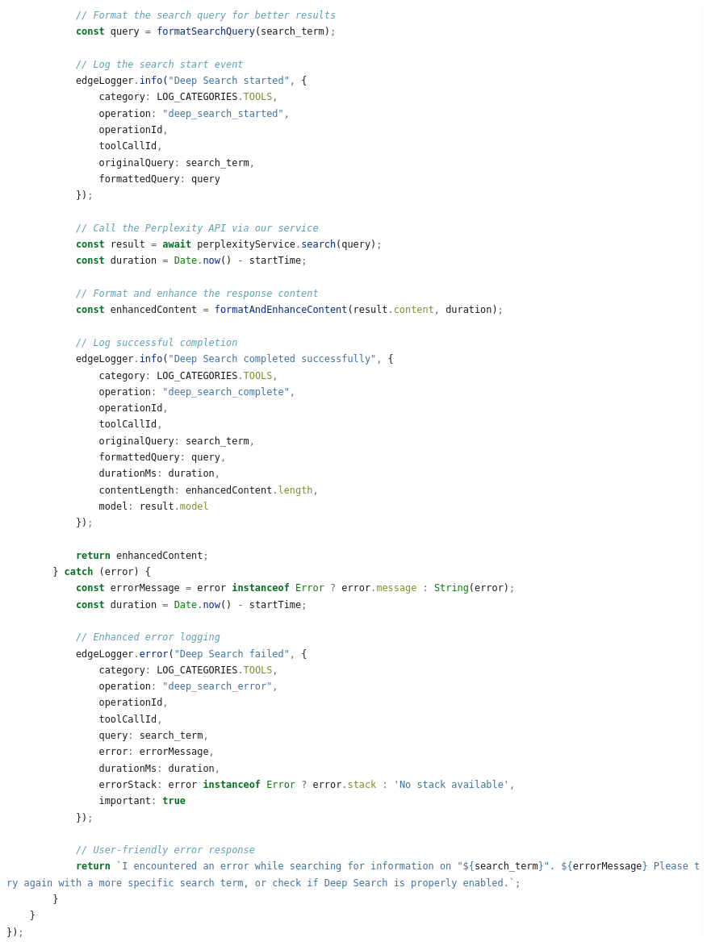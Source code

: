 ```typescript
            // Format the search query for better results
            const query = formatSearchQuery(search_term);

            // Log the search start event
            edgeLogger.info("Deep Search started", {
                category: LOG_CATEGORIES.TOOLS,
                operation: "deep_search_started",
                operationId,
                toolCallId,
                originalQuery: search_term,
                formattedQuery: query
            });

            // Call the Perplexity API via our service
            const result = await perplexityService.search(query);
            const duration = Date.now() - startTime;

            // Format and enhance the response content
            const enhancedContent = formatAndEnhanceContent(result.content, duration);

            // Log successful completion
            edgeLogger.info("Deep Search completed successfully", {
                category: LOG_CATEGORIES.TOOLS,
                operation: "deep_search_complete",
                operationId,
                toolCallId,
                originalQuery: search_term,
                formattedQuery: query,
                durationMs: duration,
                contentLength: enhancedContent.length,
                model: result.model
            });

            return enhancedContent;
        } catch (error) {
            const errorMessage = error instanceof Error ? error.message : String(error);
            const duration = Date.now() - startTime;

            // Enhanced error logging
            edgeLogger.error("Deep Search failed", {
                category: LOG_CATEGORIES.TOOLS,
                operation: "deep_search_error",
                operationId,
                toolCallId,
                query: search_term,
                error: errorMessage,
                durationMs: duration,
                errorStack: error instanceof Error ? error.stack : 'No stack available',
                important: true
            });

            // User-friendly error response
            return `I encountered an error while searching for information on "${search_term}". ${errorMessage} Please try again with a more specific search term, or check if Deep Search is properly enabled.`;
        }
    }
});
```
